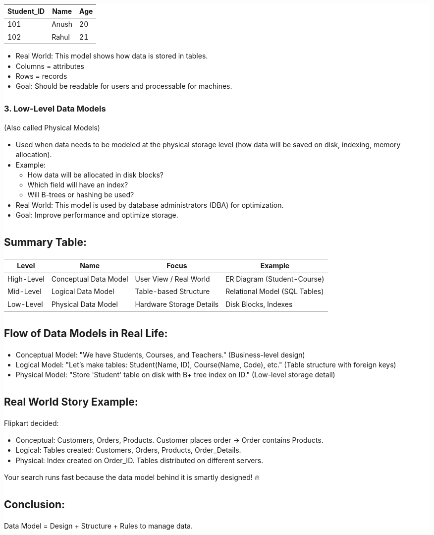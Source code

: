 | Student_ID | Name  | Age |
|------------|--------|-----|
| 101        | Anush  | 20  |
| 102        | Rahul  | 21  |

- Real World: This model shows how data is stored in tables.
- Columns = attributes
- Rows = records
- Goal: Should be readable for users and processable for machines.

### 3. Low-Level Data Models
(Also called Physical Models)

- Used when data needs to be modeled at the physical storage level (how data will be saved on disk, indexing, memory allocation).
- Example:
  - How data will be allocated in disk blocks?
  - Which field will have an index?
  - Will B-trees or hashing be used?
- Real World: This model is used by database administrators (DBA) for optimization.
- Goal: Improve performance and optimize storage.

## Summary Table:

| Level       | Name                  | Focus                    | Example                   |
|-------------|-----------------------|--------------------------|---------------------------|
| High-Level  | Conceptual Data Model  | User View / Real World   | ER Diagram (Student-Course) |
| Mid-Level   | Logical Data Model     | Table-based Structure    | Relational Model (SQL Tables) |
| Low-Level   | Physical Data Model    | Hardware Storage Details | Disk Blocks, Indexes      |

## Flow of Data Models in Real Life:
- Conceptual Model: "We have Students, Courses, and Teachers." (Business-level design)
- Logical Model: "Let’s make tables: Student(Name, ID), Course(Name, Code), etc." (Table structure with foreign keys)
- Physical Model: "Store 'Student' table on disk with B+ tree index on ID." (Low-level storage detail)

## Real World Story Example:
Flipkart decided:

- Conceptual: Customers, Orders, Products. Customer places order → Order contains Products.
- Logical: Tables created: Customers, Orders, Products, Order_Details.
- Physical: Index created on Order_ID. Tables distributed on different servers.

Your search runs fast because the data model behind it is smartly designed! 🔥

## Conclusion:
Data Model = Design + Structure + Rules to manage data.
